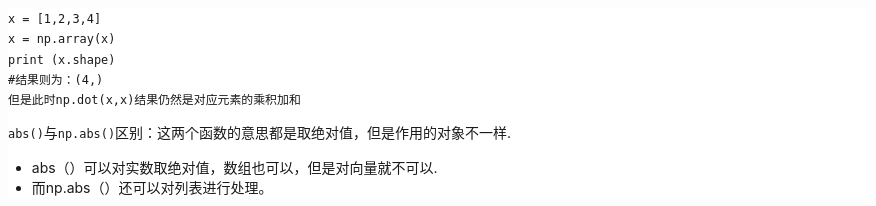 ```
x = [1,2,3,4]
x = np.array(x)
print (x.shape)
#结果则为：(4,)
但是此时np.dot(x,x)结果仍然是对应元素的乘积加和
```
`abs()`与`np.abs()`区别：这两个函数的意思都是取绝对值，但是作用的对象不一样.
- abs（）可以对实数取绝对值，数组也可以，但是对向量就不可以.
- 而np.abs（）还可以对列表进行处理。







